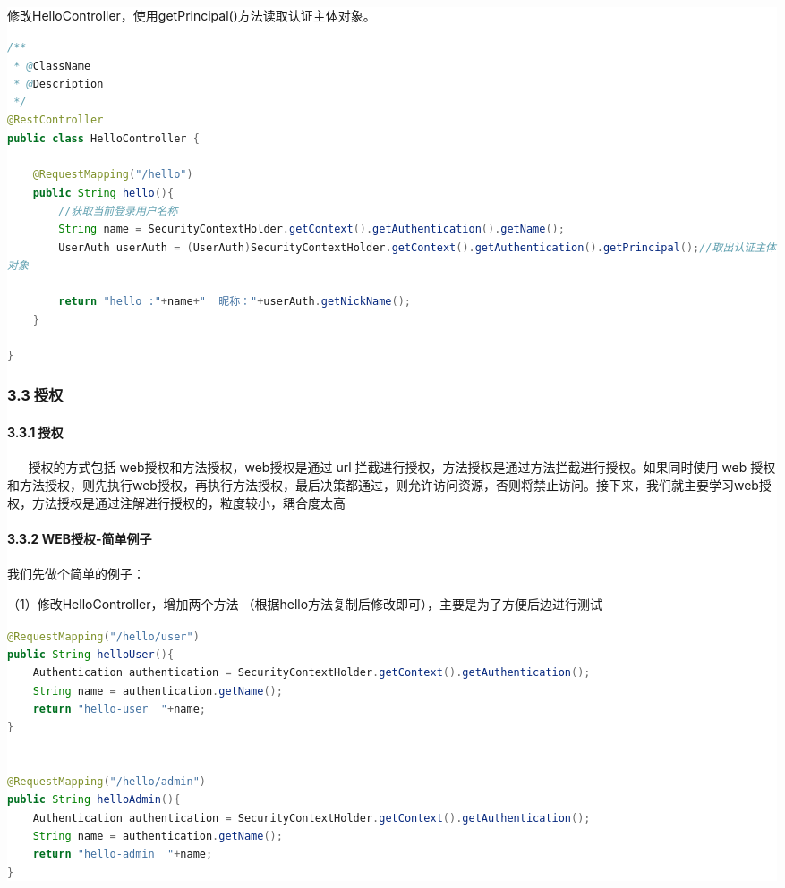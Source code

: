 修改HelloController，使用getPrincipal()方法读取认证主体对象。

```java
/**
 * @ClassName
 * @Description
 */
@RestController
public class HelloController {

    @RequestMapping("/hello")
    public String hello(){
        //获取当前登录用户名称
        String name = SecurityContextHolder.getContext().getAuthentication().getName();
        UserAuth userAuth = (UserAuth)SecurityContextHolder.getContext().getAuthentication().getPrincipal();//取出认证主体对象

        return "hello :"+name+"  昵称："+userAuth.getNickName();
    }

}
```


### 3.3 授权


#### 3.3.1 授权

       授权的方式包括 web授权和方法授权，web授权是通过 url 拦截进行授权，方法授权是通过方法拦截进行授权。如果同时使用 web 授权和方法授权，则先执行web授权，再执行方法授权，最后决策都通过，则允许访问资源，否则将禁止访问。接下来，我们就主要学习web授权，方法授权是通过注解进行授权的，粒度较小，耦合度太高


#### 3.3.2 WEB授权-简单例子

我们先做个简单的例子：

（1）修改HelloController，增加两个方法 （根据hello方法复制后修改即可），主要是为了方便后边进行测试

```java
@RequestMapping("/hello/user")
public String helloUser(){
    Authentication authentication = SecurityContextHolder.getContext().getAuthentication();
    String name = authentication.getName();
    return "hello-user  "+name;
}


@RequestMapping("/hello/admin")
public String helloAdmin(){
    Authentication authentication = SecurityContextHolder.getContext().getAuthentication();
    String name = authentication.getName();
    return "hello-admin  "+name;
}
```
